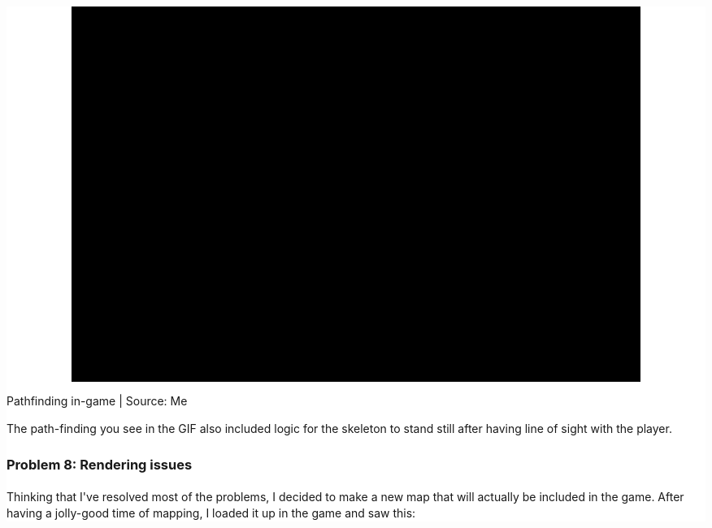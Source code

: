 <img src="/images/20201006_13.gif" style="max-width: 700px; width: 100%; margin: 0 auto; display: block;" alt="Pathfinding ingame"/>
<p class="text-center text-gray lh-condensed-ultra f6">Pathfinding in-game | Source: Me</p>

The path-finding you see in the GIF also included logic for the skeleton to stand still after having line of sight with the player.

### Problem 8: Rendering issues

Thinking that I've resolved most of the problems, I decided to make a new map that will actually be included in the game. After having a jolly-good time of mapping, I loaded it up in the game and saw this:
